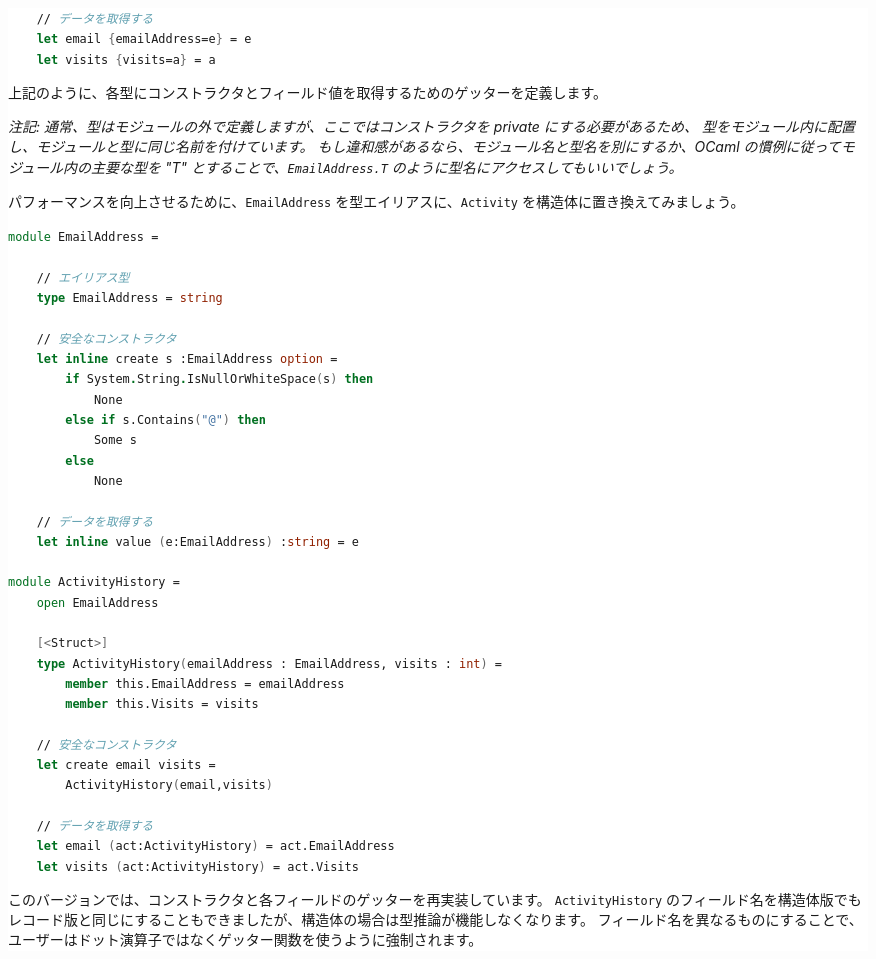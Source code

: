 ```fsharp
    // データを取得する
    let email {emailAddress=e} = e
    let visits {visits=a} = a
```

上記のように、各型にコンストラクタとフィールド値を取得するためのゲッターを定義します。

*注記: 通常、型はモジュールの外で定義しますが、ここではコンストラクタを private にする必要があるため、
型をモジュール内に配置し、モジュールと型に同じ名前を付けています。
もし違和感があるなら、モジュール名と型名を別にするか、OCaml の慣例に従ってモジュール内の主要な型を "T" とすることで、`EmailAddress.T` のように型名にアクセスしてもいいでしょう。*

パフォーマンスを向上させるために、`EmailAddress` を型エイリアスに、`Activity` を構造体に置き換えてみましょう。

```fsharp
module EmailAddress =

    // エイリアス型
    type EmailAddress = string

    // 安全なコンストラクタ
    let inline create s :EmailAddress option = 
        if System.String.IsNullOrWhiteSpace(s) then 
            None
        else if s.Contains("@") then
            Some s
        else
            None

    // データを取得する
    let inline value (e:EmailAddress) :string = e

module ActivityHistory =
    open EmailAddress
    
    [<Struct>]
    type ActivityHistory(emailAddress : EmailAddress, visits : int) = 
        member this.EmailAddress = emailAddress 
        member this.Visits = visits 

    // 安全なコンストラクタ
    let create email visits = 
        ActivityHistory(email,visits)

    // データを取得する
    let email (act:ActivityHistory) = act.EmailAddress
    let visits (act:ActivityHistory) = act.Visits

```

このバージョンでは、コンストラクタと各フィールドのゲッターを再実装しています。
`ActivityHistory` のフィールド名を構造体版でもレコード版と同じにすることもできましたが、構造体の場合は型推論が機能しなくなります。
フィールド名を異なるものにすることで、ユーザーはドット演算子ではなくゲッター関数を使うように強制されます。
